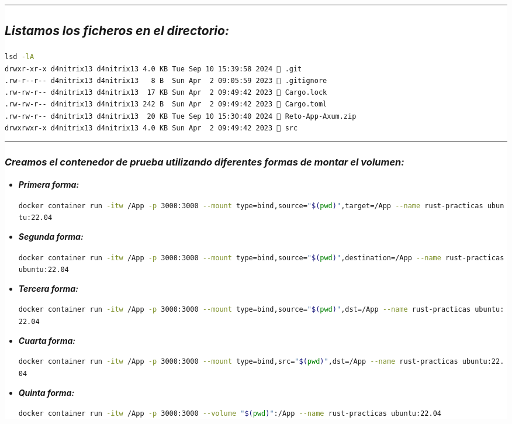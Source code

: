 ```bash
```

---

## ***Listamos los ficheros en el directorio:***

```bash
lsd -lA
drwxr-xr-x d4nitrix13 d4nitrix13 4.0 KB Tue Sep 10 15:39:58 2024  .git
.rw-r--r-- d4nitrix13 d4nitrix13   8 B  Sun Apr  2 09:05:59 2023  .gitignore
.rw-rw-r-- d4nitrix13 d4nitrix13  17 KB Sun Apr  2 09:49:42 2023  Cargo.lock
.rw-rw-r-- d4nitrix13 d4nitrix13 242 B  Sun Apr  2 09:49:42 2023  Cargo.toml
.rw-rw-r-- d4nitrix13 d4nitrix13  20 KB Tue Sep 10 15:30:40 2024  Reto-App-Axum.zip
drwxrwxr-x d4nitrix13 d4nitrix13 4.0 KB Sun Apr  2 09:49:42 2023  src
```

---

### ***Creamos el contenedor de prueba utilizando diferentes formas de montar el volumen:***

- ***Primera forma:***

     ```bash
     docker container run -itw /App -p 3000:3000 --mount type=bind,source="$(pwd)",target=/App --name rust-practicas ubuntu:22.04
     ```

- ***Segunda forma:***

     ```bash
     docker container run -itw /App -p 3000:3000 --mount type=bind,source="$(pwd)",destination=/App --name rust-practicas ubuntu:22.04
     ```

- ***Tercera forma:***

     ```bash
     docker container run -itw /App -p 3000:3000 --mount type=bind,source="$(pwd)",dst=/App --name rust-practicas ubuntu:22.04
     ```

- ***Cuarta forma:***

     ```bash
     docker container run -itw /App -p 3000:3000 --mount type=bind,src="$(pwd)",dst=/App --name rust-practicas ubuntu:22.04
     ```

- ***Quinta forma:***

     ```bash
     docker container run -itw /App -p 3000:3000 --volume "$(pwd)":/App --name rust-practicas ubuntu:22.04
     ```
